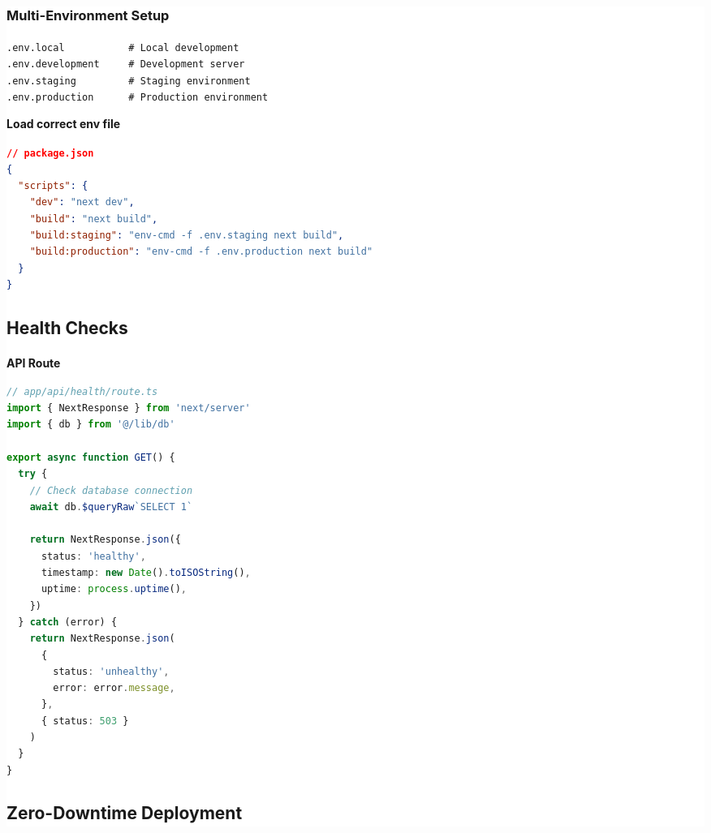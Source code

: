 ### Multi-Environment Setup
```
.env.local           # Local development
.env.development     # Development server
.env.staging         # Staging environment
.env.production      # Production environment
```

**Load correct env file**
```json
// package.json
{
  "scripts": {
    "dev": "next dev",
    "build": "next build",
    "build:staging": "env-cmd -f .env.staging next build",
    "build:production": "env-cmd -f .env.production next build"
  }
}
```

## Health Checks

**API Route**
```typescript
// app/api/health/route.ts
import { NextResponse } from 'next/server'
import { db } from '@/lib/db'

export async function GET() {
  try {
    // Check database connection
    await db.$queryRaw`SELECT 1`

    return NextResponse.json({
      status: 'healthy',
      timestamp: new Date().toISOString(),
      uptime: process.uptime(),
    })
  } catch (error) {
    return NextResponse.json(
      {
        status: 'unhealthy',
        error: error.message,
      },
      { status: 503 }
    )
  }
}
```

## Zero-Downtime Deployment
